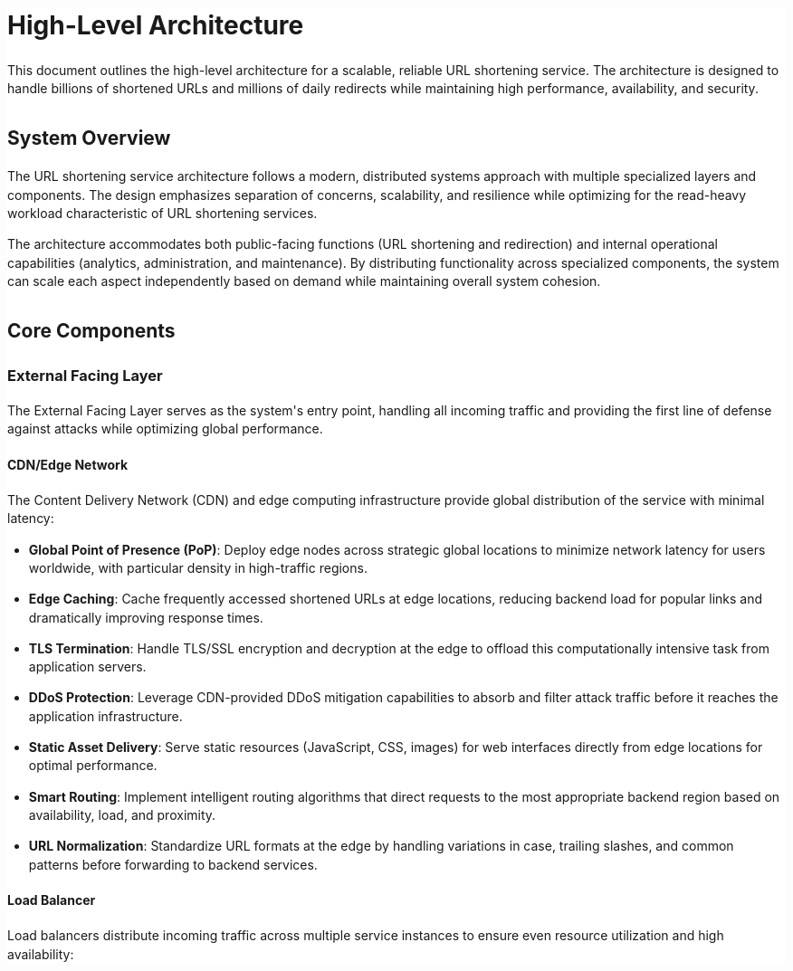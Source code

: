 # High-Level Architecture

This document outlines the high-level architecture for a scalable, reliable URL shortening service. The architecture is designed to handle billions of shortened URLs and millions of daily redirects while maintaining high performance, availability, and security.

## System Overview

The URL shortening service architecture follows a modern, distributed systems approach with multiple specialized layers and components. The design emphasizes separation of concerns, scalability, and resilience while optimizing for the read-heavy workload characteristic of URL shortening services.

The architecture accommodates both public-facing functions (URL shortening and redirection) and internal operational capabilities (analytics, administration, and maintenance). By distributing functionality across specialized components, the system can scale each aspect independently based on demand while maintaining overall system cohesion.

## Core Components

### External Facing Layer

The External Facing Layer serves as the system's entry point, handling all incoming traffic and providing the first line of defense against attacks while optimizing global performance.

#### CDN/Edge Network

The Content Delivery Network (CDN) and edge computing infrastructure provide global distribution of the service with minimal latency:

- **Global Point of Presence (PoP)**: Deploy edge nodes across strategic global locations to minimize network latency for users worldwide, with particular density in high-traffic regions.

- **Edge Caching**: Cache frequently accessed shortened URLs at edge locations, reducing backend load for popular links and dramatically improving response times.

- **TLS Termination**: Handle TLS/SSL encryption and decryption at the edge to offload this computationally intensive task from application servers.

- **DDoS Protection**: Leverage CDN-provided DDoS mitigation capabilities to absorb and filter attack traffic before it reaches the application infrastructure.

- **Static Asset Delivery**: Serve static resources (JavaScript, CSS, images) for web interfaces directly from edge locations for optimal performance.

- **Smart Routing**: Implement intelligent routing algorithms that direct requests to the most appropriate backend region based on availability, load, and proximity.

- **URL Normalization**: Standardize URL formats at the edge by handling variations in case, trailing slashes, and common patterns before forwarding to backend services.

#### Load Balancer

Load balancers distribute incoming traffic across multiple service instances to ensure even resource utilization and high availability:
